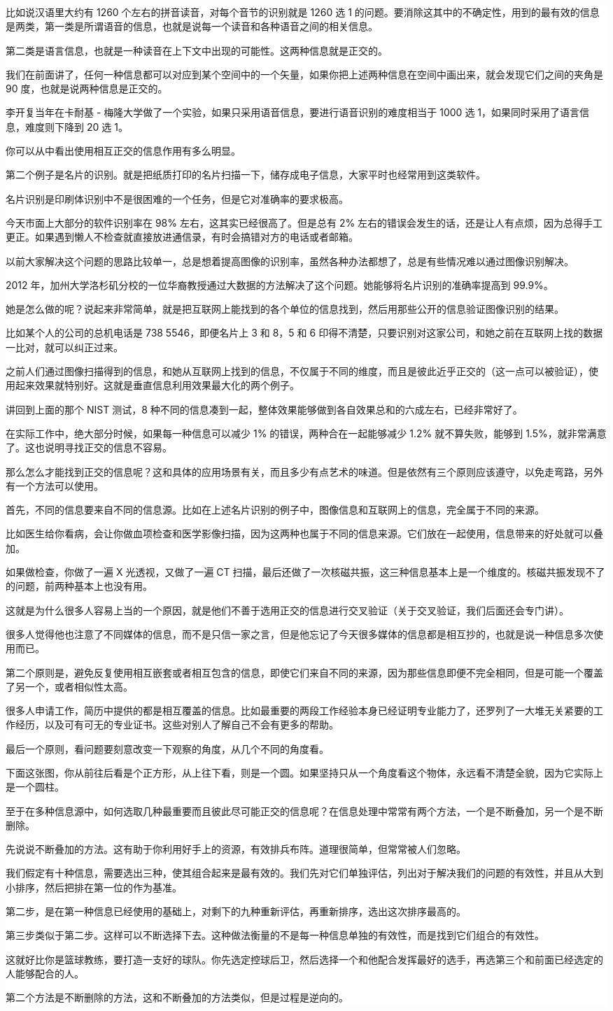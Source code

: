 比如说汉语里大约有 1260 个左右的拼音读音，对每个音节的识别就是 1260 选 1 的问题。要消除这其中的不确定性，用到的最有效的信息是两类，第一类是所谓语音的信息，也就是说每一个读音和各种语音之间的相关信息。

第二类是语言信息，也就是一种读音在上下文中出现的可能性。这两种信息就是正交的。

我们在前面讲了，任何一种信息都可以对应到某个空间中的一个矢量，如果你把上述两种信息在空间中画出来，就会发现它们之间的夹角是 90 度，也就是说两种信息是正交的。

李开复当年在卡耐基 - 梅隆大学做了一个实验，如果只采用语音信息，要进行语音识别的难度相当于 1000 选 1，如果同时采用了语言信息，难度则下降到 20 选 1。

你可以从中看出使用相互正交的信息作用有多么明显。

第二个例子是名片的识别。就是把纸质打印的名片扫描一下，储存成电子信息，大家平时也经常用到这类软件。

名片识别是印刷体识别中不是很困难的一个任务，但是它对准确率的要求极高。

今天市面上大部分的软件识别率在 98% 左右，这其实已经很高了。但是总有 2% 左右的错误会发生的话，还是让人有点烦，因为总得手工更正。如果遇到懒人不检查就直接放进通信录，有时会搞错对方的电话或者邮箱。

以前大家解决这个问题的思路比较单一，总是想着提高图像的识别率，虽然各种办法都想了，总是有些情况难以通过图像识别解决。

2012 年，加州大学洛杉矶分校的一位华裔教授通过大数据的方法解决了这个问题。她能够将名片识别的准确率提高到 99.9%。

她是怎么做的呢？说起来非常简单，就是把互联网上能找到的各个单位的信息找到，然后用那些公开的信息验证图像识别的结果。

比如某个人的公司的总机电话是 738 5546，即便名片上 3 和 8，5 和 6 印得不清楚，只要识别对这家公司，和她之前在互联网上找的数据一比对，就可以纠正过来。

之前人们通过图像扫描得到的信息，和她从互联网上找到的信息，不仅属于不同的维度，而且是彼此近乎正交的（这一点可以被验证），使用起来效果就特别好。这就是垂直信息利用效果最大化的两个例子。

讲回到上面的那个 NIST 测试，8 种不同的信息凑到一起，整体效果能够做到各自效果总和的六成左右，已经非常好了。

在实际工作中，绝大部分时候，如果每一种信息可以减少 1% 的错误，两种合在一起能够减少 1.2% 就不算失败，能够到 1.5%，就非常满意了。这也说明寻找正交的信息不容易。

那么怎么才能找到正交的信息呢？这和具体的应用场景有关，而且多少有点艺术的味道。但是依然有三个原则应该遵守，以免走弯路，另外有一个方法可以使用。

首先，不同的信息要来自不同的信息源。比如在上述名片识别的例子中，图像信息和互联网上的信息，完全属于不同的来源。

比如医生给你看病，会让你做血项检查和医学影像扫描，因为这两种也属于不同的信息来源。它们放在一起使用，信息带来的好处就可以叠加。

如果做检查，你做了一遍 X 光透视，又做了一遍 CT 扫描，最后还做了一次核磁共振，这三种信息基本上是一个维度的。核磁共振发现不了的问题，前两种基本上也没有用。

这就是为什么很多人容易上当的一个原因，就是他们不善于选用正交的信息进行交叉验证（关于交叉验证，我们后面还会专门讲）。

很多人觉得他也注意了不同媒体的信息，而不是只信一家之言，但是他忘记了今天很多媒体的信息都是相互抄的，也就是说一种信息多次使用而已。

第二个原则是，避免反复使用相互嵌套或者相互包含的信息，即使它们来自不同的来源，因为那些信息即便不完全相同，但是可能一个覆盖了另一个，或者相似性太高。

很多人申请工作，简历中提供的都是相互覆盖的信息。比如最重要的两段工作经验本身已经证明专业能力了，还罗列了一大堆无关紧要的工作经历，以及可有可无的专业证书。这些对别人了解自己不会有更多的帮助。

最后一个原则，看问题要刻意改变一下观察的角度，从几个不同的角度看。

下面这张图，你从前往后看是个正方形，从上往下看，则是一个圆。如果坚持只从一个角度看这个物体，永远看不清楚全貌，因为它实际上是一个圆柱。

至于在多种信息源中，如何选取几种最重要而且彼此尽可能正交的信息呢？在信息处理中常常有两个方法，一个是不断叠加，另一个是不断删除。

先说说不断叠加的方法。这有助于你利用好手上的资源，有效排兵布阵。道理很简单，但常常被人们忽略。

我们假定有十种信息，需要选出三种，使其组合起来是最有效的。我们先对它们单独评估，列出对于解决我们的问题的有效性，并且从大到小排序，然后把排在第一位的作为基准。

第二步，是在第一种信息已经使用的基础上，对剩下的九种重新评估，再重新排序，选出这次排序最高的。

第三步类似于第二步。这样可以不断选择下去。这种做法衡量的不是每一种信息单独的有效性，而是找到它们组合的有效性。

这就好比你是篮球教练，要打造一支好的球队。你先选定控球后卫，然后选择一个和他配合发挥最好的选手，再选第三个和前面已经选定的人能够配合的人。

第二个方法是不断删除的方法，这和不断叠加的方法类似，但是过程是逆向的。
